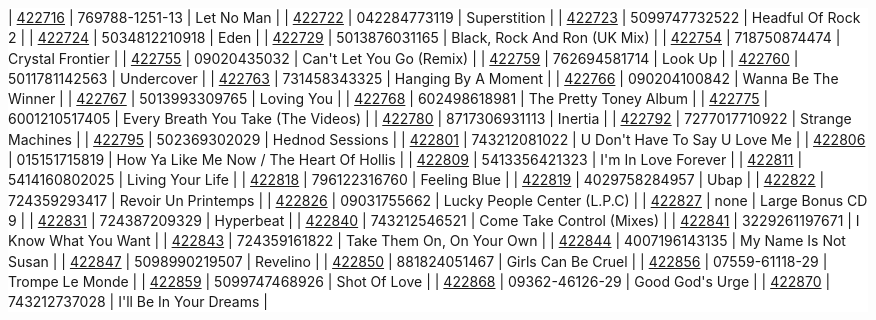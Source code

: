 | [422716](https://www.discogs.com/release/422716) | 769788-1251-13 | Let No Man |
| [422722](https://www.discogs.com/release/422722) | 042284773119 | Superstition |
| [422723](https://www.discogs.com/release/422723) | 5099747732522 | Headful Of Rock 2 |
| [422724](https://www.discogs.com/release/422724) | 5034812210918 | Eden |
| [422729](https://www.discogs.com/release/422729) | 5013876031165 | Black, Rock And Ron (UK Mix) |
| [422754](https://www.discogs.com/release/422754) | 718750874474 | Crystal Frontier |
| [422755](https://www.discogs.com/release/422755) | 09020435032 | Can't Let You Go (Remix) |
| [422759](https://www.discogs.com/release/422759) | 762694581714 | Look Up |
| [422760](https://www.discogs.com/release/422760) | 5011781142563 | Undercover |
| [422763](https://www.discogs.com/release/422763) | 731458343325 | Hanging By A Moment |
| [422766](https://www.discogs.com/release/422766) | 090204100842 | Wanna Be The Winner |
| [422767](https://www.discogs.com/release/422767) | 5013993309765 | Loving You |
| [422768](https://www.discogs.com/release/422768) | 602498618981 | The Pretty Toney Album |
| [422775](https://www.discogs.com/release/422775) | 6001210517405 | Every Breath You Take (The Videos) |
| [422780](https://www.discogs.com/release/422780) | 8717306931113 | Inertia |
| [422792](https://www.discogs.com/release/422792) | 7277017710922 | Strange Machines |
| [422795](https://www.discogs.com/release/422795) | 502369302029 | Hednod Sessions |
| [422801](https://www.discogs.com/release/422801) | 743212081022 | U Don't Have To Say U Love Me |
| [422806](https://www.discogs.com/release/422806) | 015151715819 | How Ya Like Me Now / The Heart Of Hollis |
| [422809](https://www.discogs.com/release/422809) | 5413356421323 | I'm In Love Forever |
| [422811](https://www.discogs.com/release/422811) | 5414160802025 | Living Your Life |
| [422818](https://www.discogs.com/release/422818) | 796122316760 | Feeling Blue |
| [422819](https://www.discogs.com/release/422819) | 4029758284957 | Ubap |
| [422822](https://www.discogs.com/release/422822) | 724359293417 | Revoir Un Printemps |
| [422826](https://www.discogs.com/release/422826) | 09031755662 | Lucky People Center (L.P.C) |
| [422827](https://www.discogs.com/release/422827) | none | Large Bonus CD 9 |
| [422831](https://www.discogs.com/release/422831) | 724387209329 | Hyperbeat |
| [422840](https://www.discogs.com/release/422840) | 743212546521 | Come Take Control (Mixes) |
| [422841](https://www.discogs.com/release/422841) | 3229261197671 | I Know What You Want |
| [422843](https://www.discogs.com/release/422843) | 724359161822 | Take Them On, On Your Own |
| [422844](https://www.discogs.com/release/422844) | 4007196143135 | My Name Is Not Susan |
| [422847](https://www.discogs.com/release/422847) | 5098990219507 | Revelino |
| [422850](https://www.discogs.com/release/422850) | 881824051467 | Girls Can Be Cruel |
| [422856](https://www.discogs.com/release/422856) | 07559-61118-29 | Trompe Le Monde |
| [422859](https://www.discogs.com/release/422859) | 5099747468926 | Shot Of Love |
| [422868](https://www.discogs.com/release/422868) | 09362-46126-29 | Good God's Urge |
| [422870](https://www.discogs.com/release/422870) | 743212737028 | I'll Be In Your Dreams |